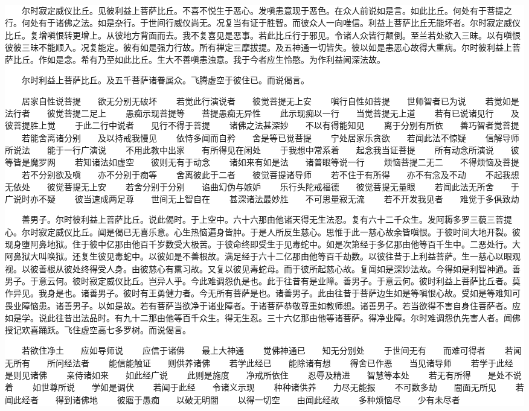 　　尔时寂定威仪比丘。见彼利益上菩萨比丘。不喜不悦生于恶心。发嗔恚意现于恶色。在众人前说如是言。如此比丘。何处有于菩提之行。何处有于诸佛之法。如是杂行。于世间行威仪尚无。况复当有证于胜智。而彼众人一向唯信。利益上菩萨比丘无能坏者。尔时寂定威仪比丘。复增嗔恨转更增上。从彼地方背面而去。我不复喜见是恶事。若此比丘行于邪见。令诸人众皆行颠倒。至兰若处欲入三昧。以有嗔恨彼彼三昧不能顺入。况复能定。彼有如是强力行故。所有禅定三摩拔提。及五神通一切皆失。彼以如是恚恶心故得大重病。尔时彼利益上菩萨比丘。作如是念。希有乃至如此比丘。生大不善嗔恚浊意。我于今者应生怜愍。为作利益闻深法故。

　　尔时利益上菩萨比丘。及五千菩萨诸眷属众。飞腾虚空于彼住已。而说偈言。

　　居家自性说菩提　　欲无分别无破坏
　　若觉此行演说者　　彼觉菩提无上安
　　嗔行自性如菩提　　世师智者已为说
　　若觉如是法行者　　彼觉菩提二足上
　　愚痴示现菩提等　　菩提愚痴无异性
　　此示现痴以一行　　当觉菩提无上道
　　若有已说诸见行　　及彼菩提胜上觉
　　于此二行中说者　　见行不得于菩提
　　诸佛之法甚深妙　　不以有得能知见
　　离于分别有所依　　善巧智者觉菩提
　　若能舍离诸分别　　及以持戒我慢见
　　依恃多闻而自矜　　舍是等已觉菩提
　　宁处居家乐贪欲　　若闻此法不惊疑
　　信解导师所说法　　能于一行广演说
　　不用此教中出家　　有所得见在闲处
　　于我想中常系着　　起念我当证菩提
　　所有动念所演说　　彼等皆是魔罗网
　　若知诸法如虚空　　彼则无有于动念
　　诸如来有如是法　　诸普眼等说一行
　　烦恼菩提二无二　　不得烦恼及菩提
　　若不分别欲及嗔　　亦不分别于痴等
　　舍离彼此于二者　　彼觉菩提诸导师
　　若不住于有所得　　亦不有念及不动
　　不起我想无依处　　彼觉菩提无上安
　　若舍分别于分别　　谄曲幻伪与嫉妒
　　乐行头陀戒福德　　彼觉菩提无量眼
　　若闻此法无所舍　　于广说时亦不疑
　　彼当速成两足尊　　世间无上智自在
　　甚深诸法最妙胜　　不可思量寂无流
　　若不开发我见者　　难觉于多俱致劫

　　善男子。尔时彼利益上菩萨比丘。说此偈时。于上空中。六十六那由他诸天得无生法忍。复有六十二千众生。发阿耨多罗三藐三菩提心。尔时寂定威仪比丘。闻是偈已无喜乐意。心生热恼遍身皆肿。于是人所反生慈心。思惟于此一慈心故余皆嗔恨。于彼时间大地开裂。彼现身堕阿鼻地狱。住于彼中亿那由他百千岁数受大极苦。于彼命终即受生于见毒蛇中。如是次第经于多亿那由他等百千生中。二恶处行。大阿鼻狱大叫唤狱。还复生彼见毒蛇中。以彼如是不善根故。满足经于六十二亿那由他等百千劫数。以彼往昔于上利益菩萨。生一慈心以眼观视。以彼善根从彼处终得受人身。由彼慈心有熏习故。又复以彼见毒蛇母。而于彼所起慈心故。复闻如是深妙法故。今得如是利智神通。善男子。于意云何。彼时寂定威仪比丘。岂异人乎。今此难调怨仇是也。此于往昔有是业障。善男子。于意云何。彼时利益上菩萨比丘者。莫作异见。我身是也。诸善男子。彼时有王勇健力者。今无所有菩萨是也。诸善男子。此由往昔于菩萨边生如是等嗔恨心故。受如是等难知可畏业障恼患。诸善男子。以如是故。若有菩萨当欲净于诸业障者。于诸菩萨恭敬尊重如教师想。诸善男子。若当欲得不害自身住菩萨者。应如是学。说此往昔出法品时。有九十二那由他等百千众生。得无生忍。三十六亿那由他等诸菩萨。得净业障。尔时难调怨仇先害人者。闻佛授记欢喜踊跃。飞住虚空高七多罗树。而说偈言。

　　若欲住净土　　应如导师说
　　应信于诸佛　　最上大神通
　　觉佛神通已　　知无分别处
　　于世间无有　　而难可得者
　　若闻无所有　　所问经法者
　　能信能触证　　则供养诸佛
　　若学此经已　　能除诸有想
　　得舍已作恶　　当见诸导师
　　若学于此经　　是则见诸佛
　　亲侍诸如来　　如此经广说
　　此则是施度　　净戒所依住
　　忍辱及精进　　智慧等本处
　　若无有所得　　是处不说着
　　如世尊所说　　学如是调伏
　　若闻于此经　　令诸义示现
　　种种诸供养　　力尽无能报
　　不可数多劫　　闇面无所见
　　若闻此经者　　得到诸佛地
　　彼寤于愚痴　　以破无明闇
　　以得一切空　　由闻此经故
　　多种烦恼尽　　少有未尽者